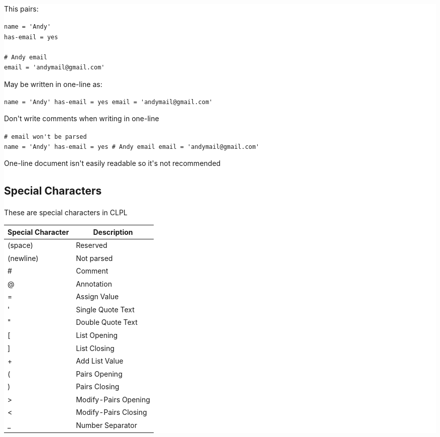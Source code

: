 This pairs:
```clpl
name = 'Andy'
has-email = yes

# Andy email
email = 'andymail@gmail.com'
```

May be written in one-line as:
```clpl
name = 'Andy' has-email = yes email = 'andymail@gmail.com'
```

Don't write comments when writing in one-line
```clpl
# email won't be parsed
name = 'Andy' has-email = yes # Andy email email = 'andymail@gmail.com'
```

One-line document isn't easily readable so it's not recommended

## Special Characters

These are special characters in CLPL

| Special Character | Description          |
| ----------------- | -------------------- |
| (space)           | Reserved             |
| (newline)         | Not parsed           |
| #                 | Comment              |
| @                 | Annotation           |
| =                 | Assign Value         |
| '                 | Single Quote Text    |
| "                 | Double Quote Text    |
| [                 | List Opening         |
| ]                 | List Closing         |
| +                 | Add List Value       |
| (                 | Pairs Opening        |
| )                 | Pairs Closing        |
| >                 | Modify-Pairs Opening |
| <                 | Modify-Pairs Closing |
| _                 | Number Separator     |
